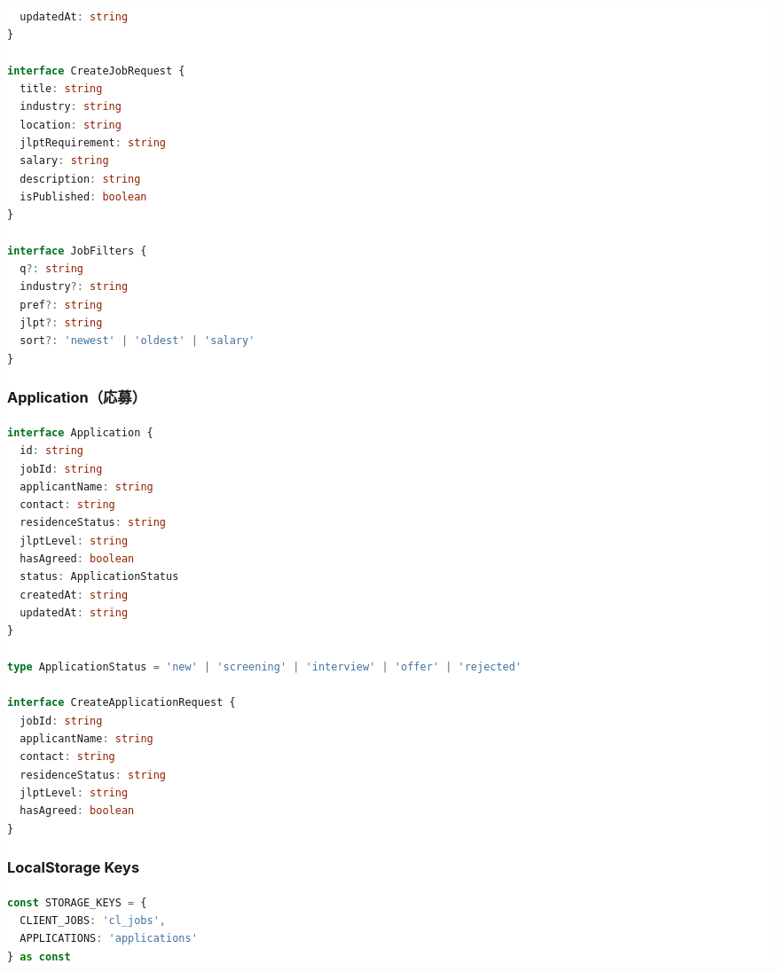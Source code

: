 ```typescript
  updatedAt: string
}

interface CreateJobRequest {
  title: string
  industry: string
  location: string
  jlptRequirement: string
  salary: string
  description: string
  isPublished: boolean
}

interface JobFilters {
  q?: string
  industry?: string
  pref?: string
  jlpt?: string
  sort?: 'newest' | 'oldest' | 'salary'
}
```

### Application（応募）
```typescript
interface Application {
  id: string
  jobId: string
  applicantName: string
  contact: string
  residenceStatus: string
  jlptLevel: string
  hasAgreed: boolean
  status: ApplicationStatus
  createdAt: string
  updatedAt: string
}

type ApplicationStatus = 'new' | 'screening' | 'interview' | 'offer' | 'rejected'

interface CreateApplicationRequest {
  jobId: string
  applicantName: string
  contact: string
  residenceStatus: string
  jlptLevel: string
  hasAgreed: boolean
}
```

### LocalStorage Keys
```typescript
const STORAGE_KEYS = {
  CLIENT_JOBS: 'cl_jobs',
  APPLICATIONS: 'applications'
} as const
```
